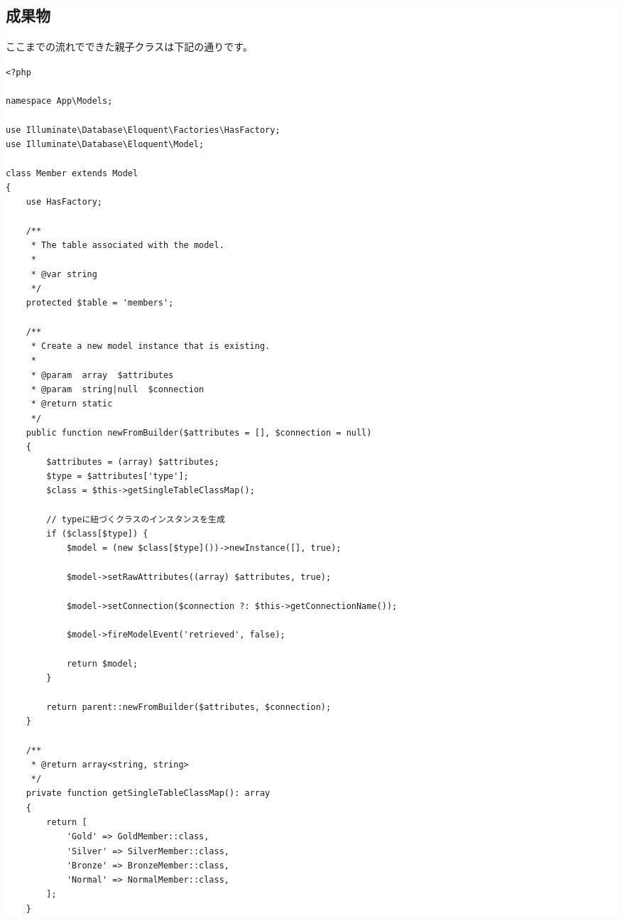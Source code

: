 ## 成果物

ここまでの流れでできた親子クラスは下記の通りです。

```php:app/Models/Member.php
<?php

namespace App\Models;

use Illuminate\Database\Eloquent\Factories\HasFactory;
use Illuminate\Database\Eloquent\Model;

class Member extends Model
{
    use HasFactory;

    /**
     * The table associated with the model.
     *
     * @var string
     */
    protected $table = 'members';

    /**
     * Create a new model instance that is existing.
     *
     * @param  array  $attributes
     * @param  string|null  $connection
     * @return static
     */
    public function newFromBuilder($attributes = [], $connection = null)
    {
        $attributes = (array) $attributes;
        $type = $attributes['type'];
        $class = $this->getSingleTableClassMap();

        // typeに紐づくクラスのインスタンスを生成
        if ($class[$type]) {
            $model = (new $class[$type]())->newInstance([], true);

            $model->setRawAttributes((array) $attributes, true);

            $model->setConnection($connection ?: $this->getConnectionName());

            $model->fireModelEvent('retrieved', false);

            return $model;
        }

        return parent::newFromBuilder($attributes, $connection);
    }

    /**
     * @return array<string, string>
     */
    private function getSingleTableClassMap(): array
    {   
        return [
            'Gold' => GoldMember::class,
            'Silver' => SilverMember::class,
            'Bronze' => BronzeMember::class,
            'Normal' => NormalMember::class,
        ];
    }
```